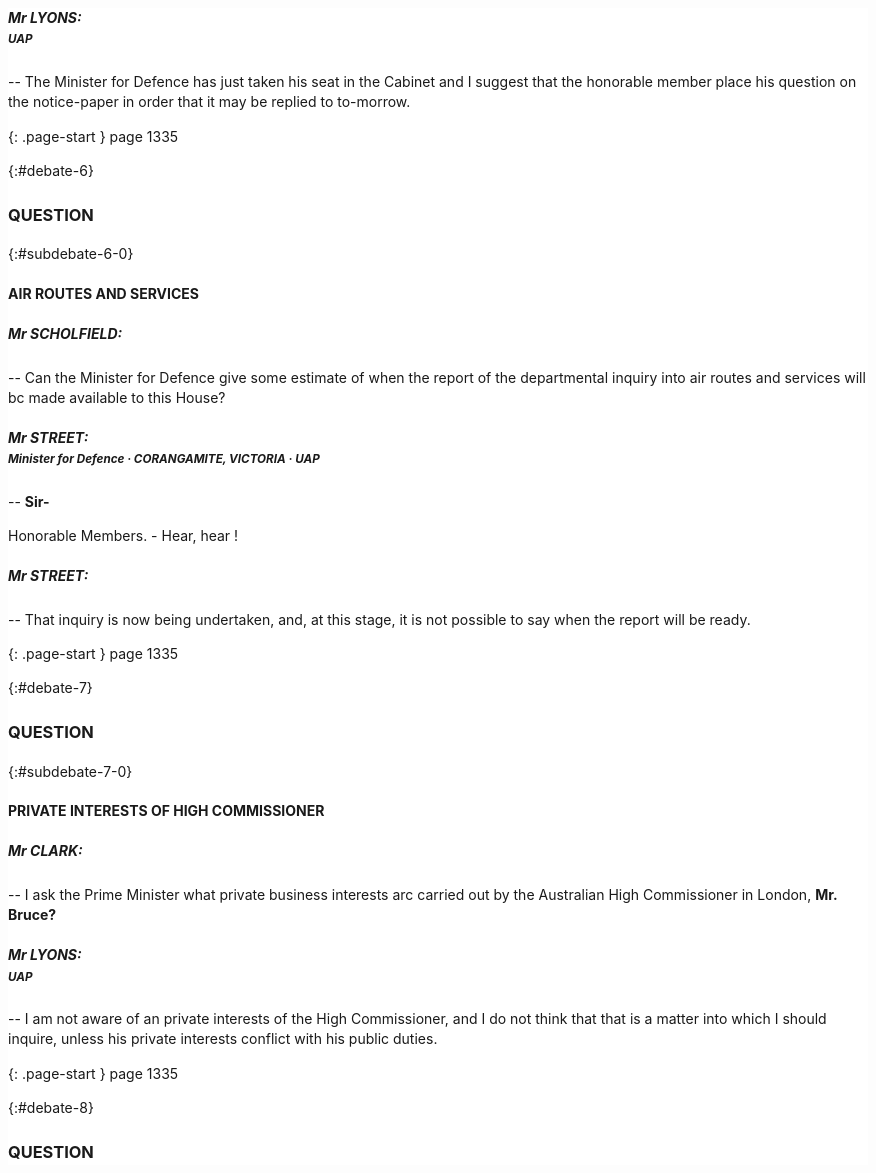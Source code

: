 ##### Mr LYONS:<br><small class="text-muted">UAP</small>

-- The Minister for Defence has just taken his seat in the Cabinet and I suggest that the honorable member place his question on the notice-paper in order that it may be replied to to-morrow. 

{: .page-start }
page 1335

{:#debate-6}
### QUESTION

{:#subdebate-6-0}
#### AIR ROUTES AND SERVICES

##### Mr SCHOLFIELD:

-- Can the Minister for Defence give some estimate of when the report of the departmental inquiry into air routes and services will bc made available to this House? 

##### Mr STREET:<br><small class="text-muted">Minister for Defence &middot; CORANGAMITE, VICTORIA &middot; UAP</small>

--  **Sir-** 

Honorable Members. - Hear, hear ! 

##### Mr STREET:

-- That inquiry is now being undertaken, and, at this stage, it is not possible to say when the report will be ready. 

{: .page-start }
page 1335

{:#debate-7}
### QUESTION

{:#subdebate-7-0}
#### PRIVATE INTERESTS OF HIGH COMMISSIONER

##### Mr CLARK:

-- I ask the Prime Minister what private business interests arc carried out by the Australian High Commissioner in London,  **Mr. Bruce?** 

##### Mr LYONS:<br><small class="text-muted">UAP</small>

-- I am not aware of an private interests of the High Commissioner, and I do not think that that is a matter into which I should inquire, unless his private interests conflict with his public duties. 

{: .page-start }
page 1335

{:#debate-8}
### QUESTION
